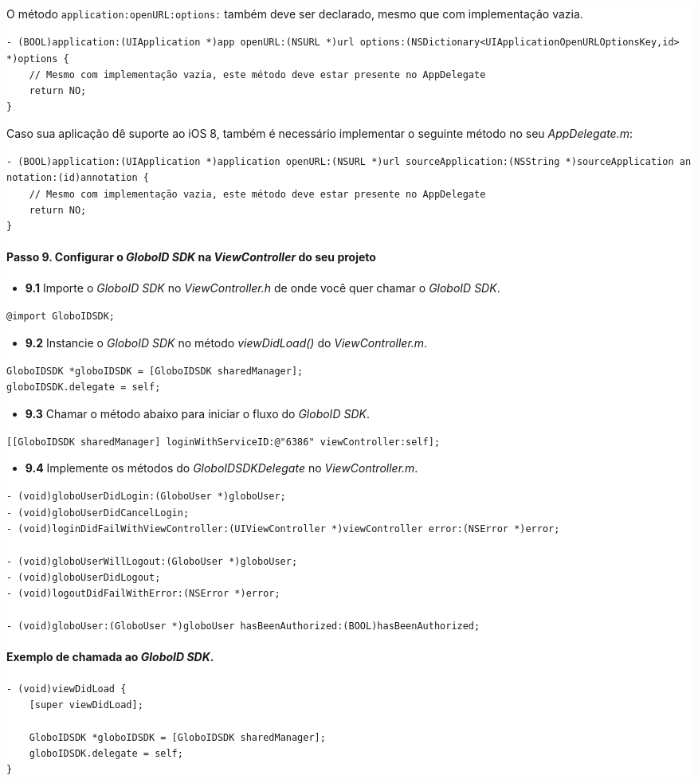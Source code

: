 O método `application:openURL:options:` também deve ser declarado, mesmo que com implementação vazia.
```objc
- (BOOL)application:(UIApplication *)app openURL:(NSURL *)url options:(NSDictionary<UIApplicationOpenURLOptionsKey,id> *)options {
    // Mesmo com implementação vazia, este método deve estar presente no AppDelegate
    return NO;
} 
```

Caso sua aplicação dê suporte ao iOS 8, também é necessário implementar o seguinte método no seu *AppDelegate.m*:
```objc
- (BOOL)application:(UIApplication *)application openURL:(NSURL *)url sourceApplication:(NSString *)sourceApplication annotation:(id)annotation {
    // Mesmo com implementação vazia, este método deve estar presente no AppDelegate
    return NO;
}
```

#### Passo 9. Configurar o *GloboID SDK* na *ViewController* do seu projeto
- **9.1** Importe o *GloboID SDK* no *ViewController.h* de onde você quer chamar o *GloboID SDK*.
```objc
@import GloboIDSDK;
```
- **9.2** Instancie o *GloboID SDK* no método *viewDidLoad()* do *ViewController.m*.
```objc
GloboIDSDK *globoIDSDK = [GloboIDSDK sharedManager];
globoIDSDK.delegate = self;
```
- **9.3** Chamar o método abaixo para iniciar o fluxo do *GloboID SDK*.
```objc
[[GloboIDSDK sharedManager] loginWithServiceID:@"6386" viewController:self];
```
- **9.4** Implemente os métodos do *GloboIDSDKDelegate* no *ViewController.m*.

```objc
- (void)globoUserDidLogin:(GloboUser *)globoUser;
- (void)globoUserDidCancelLogin;
- (void)loginDidFailWithViewController:(UIViewController *)viewController error:(NSError *)error;

- (void)globoUserWillLogout:(GloboUser *)globoUser;
- (void)globoUserDidLogout;
- (void)logoutDidFailWithError:(NSError *)error;

- (void)globoUser:(GloboUser *)globoUser hasBeenAuthorized:(BOOL)hasBeenAuthorized;
```


#### Exemplo de chamada ao *GloboID SDK*.
```objc
- (void)viewDidLoad {
    [super viewDidLoad];

    GloboIDSDK *globoIDSDK = [GloboIDSDK sharedManager];
    globoIDSDK.delegate = self;
}
```
